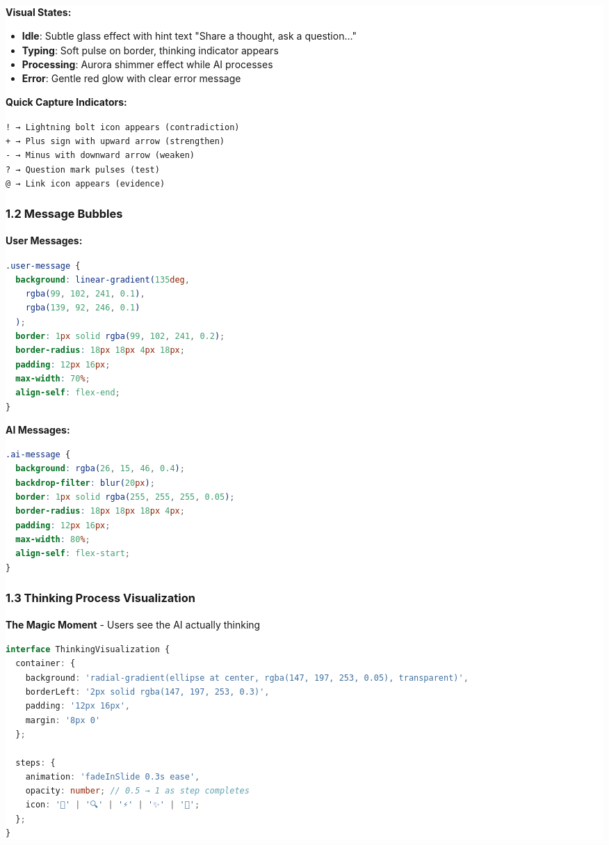 **Visual States:**
- **Idle**: Subtle glass effect with hint text "Share a thought, ask a question..."
- **Typing**: Soft pulse on border, thinking indicator appears
- **Processing**: Aurora shimmer effect while AI processes
- **Error**: Gentle red glow with clear error message

**Quick Capture Indicators:**
```
! → Lightning bolt icon appears (contradiction)
+ → Plus sign with upward arrow (strengthen)
- → Minus with downward arrow (weaken)
? → Question mark pulses (test)
@ → Link icon appears (evidence)
```

### 1.2 Message Bubbles

**User Messages:**
```css
.user-message {
  background: linear-gradient(135deg,
    rgba(99, 102, 241, 0.1),
    rgba(139, 92, 246, 0.1)
  );
  border: 1px solid rgba(99, 102, 241, 0.2);
  border-radius: 18px 18px 4px 18px;
  padding: 12px 16px;
  max-width: 70%;
  align-self: flex-end;
}
```

**AI Messages:**
```css
.ai-message {
  background: rgba(26, 15, 46, 0.4);
  backdrop-filter: blur(20px);
  border: 1px solid rgba(255, 255, 255, 0.05);
  border-radius: 18px 18px 18px 4px;
  padding: 12px 16px;
  max-width: 80%;
  align-self: flex-start;
}
```

### 1.3 Thinking Process Visualization

**The Magic Moment** - Users see the AI actually thinking

```typescript
interface ThinkingVisualization {
  container: {
    background: 'radial-gradient(ellipse at center, rgba(147, 197, 253, 0.05), transparent)',
    borderLeft: '2px solid rgba(147, 197, 253, 0.3)',
    padding: '12px 16px',
    margin: '8px 0'
  };

  steps: {
    animation: 'fadeInSlide 0.3s ease',
    opacity: number; // 0.5 → 1 as step completes
    icon: '💭' | '🔍' | '⚡' | '✨' | '🧠';
  };
}
```
